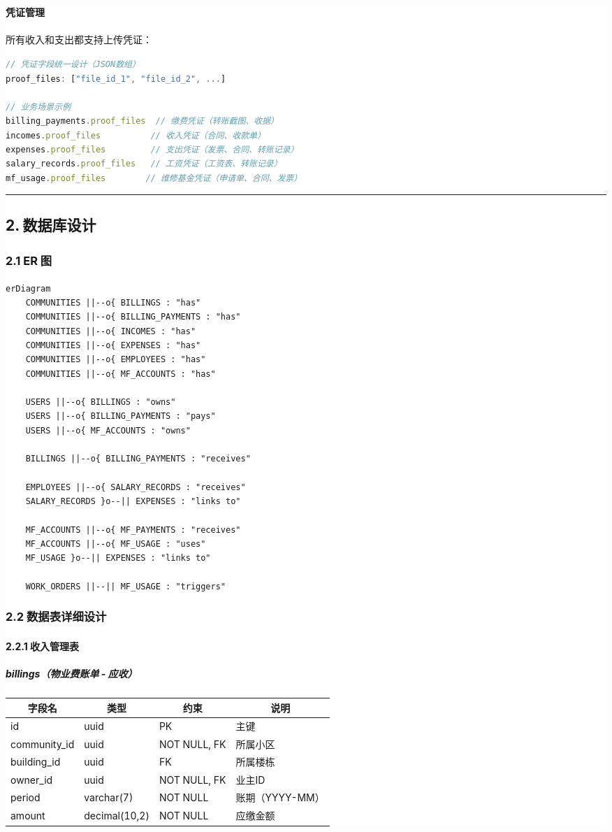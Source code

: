 #### 凭证管理
所有收入和支出都支持上传凭证：
```typescript
// 凭证字段统一设计（JSON数组）
proof_files: ["file_id_1", "file_id_2", ...]

// 业务场景示例
billing_payments.proof_files  // 缴费凭证（转账截图、收据）
incomes.proof_files          // 收入凭证（合同、收款单）
expenses.proof_files         // 支出凭证（发票、合同、转账记录）
salary_records.proof_files   // 工资凭证（工资表、转账记录）
mf_usage.proof_files        // 维修基金凭证（申请单、合同、发票）
```

---

## 2. 数据库设计

### 2.1 ER 图

```mermaid
erDiagram
    COMMUNITIES ||--o{ BILLINGS : "has"
    COMMUNITIES ||--o{ BILLING_PAYMENTS : "has"
    COMMUNITIES ||--o{ INCOMES : "has"
    COMMUNITIES ||--o{ EXPENSES : "has"
    COMMUNITIES ||--o{ EMPLOYEES : "has"
    COMMUNITIES ||--o{ MF_ACCOUNTS : "has"

    USERS ||--o{ BILLINGS : "owns"
    USERS ||--o{ BILLING_PAYMENTS : "pays"
    USERS ||--o{ MF_ACCOUNTS : "owns"

    BILLINGS ||--o{ BILLING_PAYMENTS : "receives"

    EMPLOYEES ||--o{ SALARY_RECORDS : "receives"
    SALARY_RECORDS }o--|| EXPENSES : "links to"

    MF_ACCOUNTS ||--o{ MF_PAYMENTS : "receives"
    MF_ACCOUNTS ||--o{ MF_USAGE : "uses"
    MF_USAGE }o--|| EXPENSES : "links to"

    WORK_ORDERS ||--|| MF_USAGE : "triggers"
```

### 2.2 数据表详细设计

#### 2.2.1 收入管理表

##### billings（物业费账单 - 应收）

| 字段名 | 类型 | 约束 | 说明 |
|--------|------|------|------|
| id | uuid | PK | 主键 |
| community_id | uuid | NOT NULL, FK | 所属小区 |
| building_id | uuid | FK | 所属楼栋 |
| owner_id | uuid | NOT NULL, FK | 业主ID |
| period | varchar(7) | NOT NULL | 账期（YYYY-MM） |
| amount | decimal(10,2) | NOT NULL | 应缴金额 |